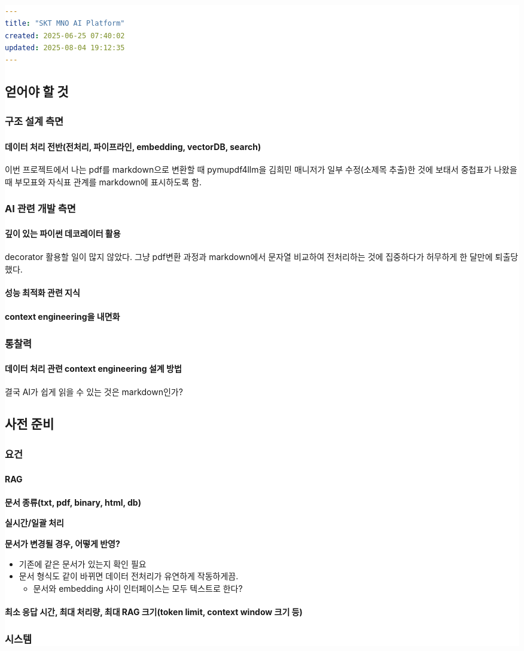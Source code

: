 ```yaml
---
title: "SKT MNO AI Platform"
created: 2025-06-25 07:40:02
updated: 2025-08-04 19:12:35
---
```


## 얻어야 할 것

### 구조 설계 측면

#### 데이터 처리 전반(전처리, 파이프라인, embedding, vectorDB, search)

이번 프로젝트에서 나는 pdf를 markdown으로 변환할 때 pymupdf4llm을 김희민 매니저가 일부 수정(소제목 추출)한 것에 보태서 중첩표가 나왔을 때 부모표와 자식표 관계를 markdown에 표시하도록 함.

### AI 관련 개발 측면

#### 깊이 있는 파이썬 데코레이터 활용

decorator 활용할 일이 많지 않았다. 그냥 pdf변환 과정과 markdown에서 문자열 비교하여 전처리하는 것에 집중하다가 허무하게 한 달만에 퇴출당했다.

#### 성능 최적화 관련 지식

#### context engineering을 내면화

### 통찰력

#### 데이터 처리 관련 context engineering 설계 방법

결국 AI가 쉽게 읽을 수 있는 것은 markdown인가?

## 사전 준비

### 요건

#### RAG

**문서 종류(txt, pdf, binary, html, db)**

**실시간/일괄 처리**

**문서가 변경될 경우, 어떻게 반영?**
- 기존에 같은 문서가 있는지 확인 필요
- 문서 형식도 같이 바뀌면 데이터 전처리가 유연하게 작동하게끔.
  - 문서와 embedding 사이 인터페이스는 모두 텍스트로 한다?

#### 최소 응답 시간, 최대 처리량, 최대 RAG 크기(token limit, context window 크기 등)

### 시스템
